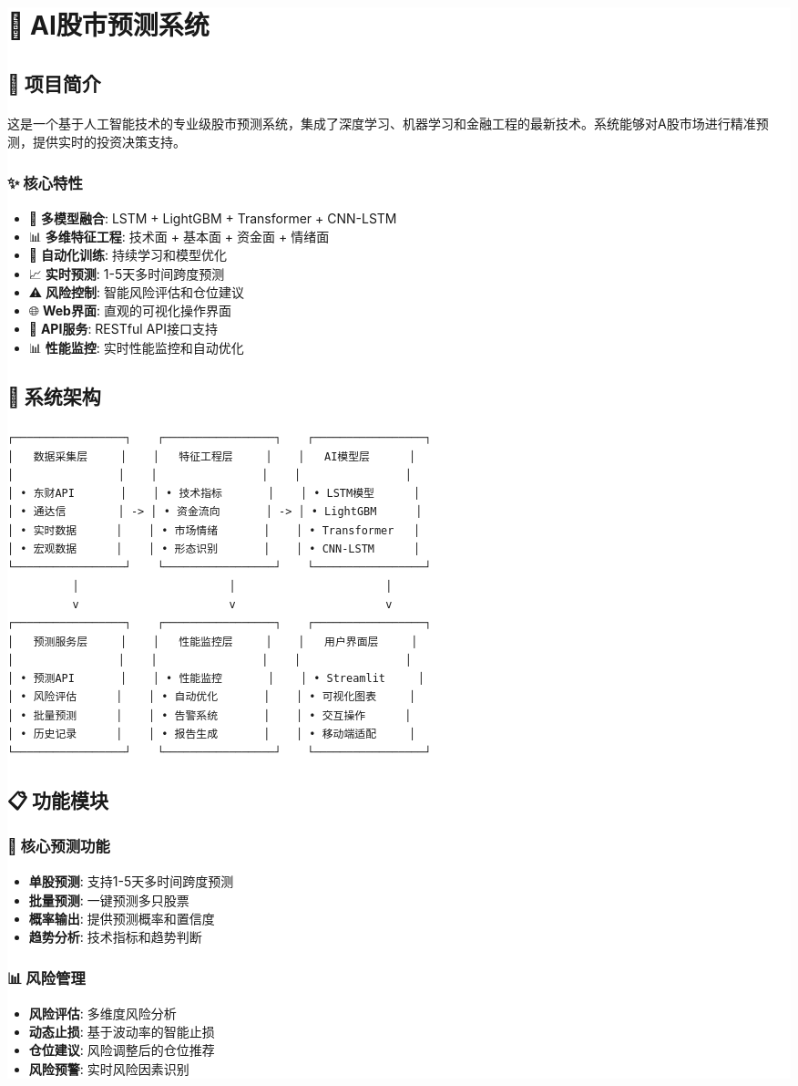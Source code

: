 # 🚀 AI股市预测系统

## 📖 项目简介

这是一个基于人工智能技术的专业级股市预测系统，集成了深度学习、机器学习和金融工程的最新技术。系统能够对A股市场进行精准预测，提供实时的投资决策支持。

### ✨ 核心特性

- 🤖 **多模型融合**: LSTM + LightGBM + Transformer + CNN-LSTM
- 📊 **多维特征工程**: 技术面 + 基本面 + 资金面 + 情绪面 
- 🔄 **自动化训练**: 持续学习和模型优化
- 📈 **实时预测**: 1-5天多时间跨度预测
- ⚠️ **风险控制**: 智能风险评估和仓位建议
- 🌐 **Web界面**: 直观的可视化操作界面
- 🔌 **API服务**: RESTful API接口支持
- 📊 **性能监控**: 实时性能监控和自动优化

## 🎯 系统架构

```
┌─────────────────┐    ┌─────────────────┐    ┌─────────────────┐
│   数据采集层     │    │   特征工程层     │    │   AI模型层      │
│                │    │                │    │                │
│ • 东财API       │    │ • 技术指标       │    │ • LSTM模型      │
│ • 通达信        │ -> │ • 资金流向       │ -> │ • LightGBM      │
│ • 实时数据      │    │ • 市场情绪       │    │ • Transformer   │
│ • 宏观数据      │    │ • 形态识别       │    │ • CNN-LSTM      │
└─────────────────┘    └─────────────────┘    └─────────────────┘
          │                       │                       │
          v                       v                       v
┌─────────────────┐    ┌─────────────────┐    ┌─────────────────┐
│   预测服务层     │    │   性能监控层     │    │   用户界面层     │
│                │    │                │    │                │
│ • 预测API       │    │ • 性能监控       │    │ • Streamlit     │
│ • 风险评估      │    │ • 自动优化       │    │ • 可视化图表     │
│ • 批量预测      │    │ • 告警系统       │    │ • 交互操作      │
│ • 历史记录      │    │ • 报告生成       │    │ • 移动端适配     │
└─────────────────┘    └─────────────────┘    └─────────────────┘
```

## 📋 功能模块

### 🔮 核心预测功能
- **单股预测**: 支持1-5天多时间跨度预测
- **批量预测**: 一键预测多只股票
- **概率输出**: 提供预测概率和置信度
- **趋势分析**: 技术指标和趋势判断

### 📊 风险管理
- **风险评估**: 多维度风险分析
- **动态止损**: 基于波动率的智能止损
- **仓位建议**: 风险调整后的仓位推荐
- **风险预警**: 实时风险因素识别
